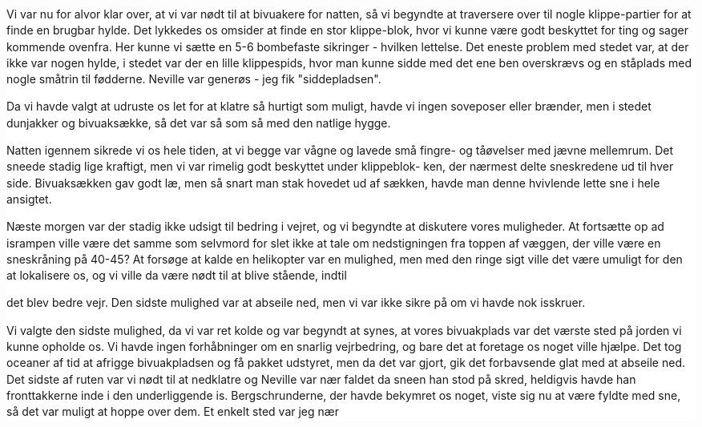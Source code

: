 Vi var nu for alvor klar over, at vi var nødt
til at bivuakere for natten, så vi begyndte at
traversere over til nogle klippe-partier for
at finde en brugbar hylde. Det lykkedes os
omsider at finde en stor klippe-blok, hvor
vi kunne være godt beskyttet for ting og
sager kommende ovenfra. Her kunne vi
sætte en 5-6 bombefaste sikringer - hvilken
lettelse. Det eneste problem med stedet
var, at der ikke var nogen hylde, i stedet
var der en lille klippespids, hvor man
kunne sidde med det ene ben overskrævs
og en ståplads med nogle småtrin til
fødderne. Neville var generøs - jeg fik
"siddepladsen".

Da vi havde valgt at udruste os let for at
klatre så hurtigt som muligt, havde vi ingen
soveposer eller brænder, men i stedet
dunjakker og bivuaksække, så det var så
som så med den natlige hygge.

Natten igennem sikrede vi os hele tiden, at
vi begge var vågne og lavede små fingre-
og tåøvelser med jævne mellemrum. Det
sneede stadig lige kraftigt, men vi var
rimelig godt beskyttet under klippeblok-
ken, der nærmest delte sneskredene ud til
hver side. Bivuaksækken gav godt læ, men
så snart man stak hovedet ud af sækken,
havde man denne hvivlende lette sne i hele
ansigtet.

Næste morgen var der stadig ikke udsigt til
bedring i vejret, og vi begyndte at
diskutere vores muligheder. At fortsætte
op ad isrampen ville være det samme som
selvmord for slet ikke at tale om
nedstigningen fra toppen af væggen, der
ville være en sneskråning på 40-45? At
forsøge at kalde en helikopter var en
mulighed, men med den ringe sigt ville det
være umuligt for den at lokalisere os, og vi
ville da være nødt til at blive stående, indtil

det blev bedre vejr. Den sidste mulighed
var at abseile ned, men vi var ikke sikre på
om vi havde nok isskruer.

Vi valgte den sidste mulighed, da vi var ret
kolde og var begyndt at synes, at vores
bivuakplads var det værste sted på jorden
vi kunne opholde os. Vi havde ingen
forhåbninger om en snarlig vejrbedring, og
bare det at foretage os noget ville hjælpe.
Det tog oceaner af tid at afrigge
bivuakpladsen og få pakket udstyret, men
da det var gjort, gik det forbavsende glat
med at abseile ned. Det sidste af ruten var
vi nødt til at nedklatre og Neville var nær
faldet da sneen han stod på skred,
heldigvis havde han fronttakkerne inde i
den underliggende is. Bergschrunderne,
der havde bekymret os noget, viste sig nu
at være fyldte med sne, så det var muligt at
hoppe over dem. Et enkelt sted var jeg nær